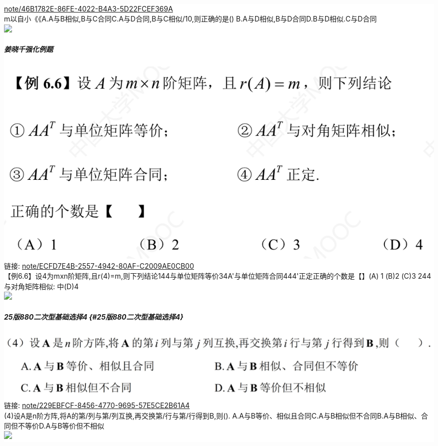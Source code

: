 [note/46B1782E-86FE-4022-B4A3-5D22FCEF369A](marginnote4app://note/46B1782E-86FE-4022-B4A3-5D22FCEF369A)\
m以自小《《A.A与B相似,B与C合同C.A与D合同,B与C相似/10,则正确的是()
B.A与D相似,B与D合同D.B与D相似.C与D合同\
![](mmnotes://0.png)

##### 姜晓千强化例题 

![](assets/qty.png)\
链接:
[note/ECFD7E4B-2557-4942-80AF-C2009AE0CB00](marginnote4app://note/ECFD7E4B-2557-4942-80AF-C2009AE0CB00)\
【例6.6】设4为mxn阶矩阵,且r(4)=m,则下列结论144与单位矩阵等价34A\'与单位矩阵合同444\'正定正确的个数是【】(A)
1 (B)2 (C)3 244与对角矩阵相似: 中(D)4\
![](mmnotes://0.png)

##### 25版880二次型基础选择4  {#25版880二次型基础选择4}

![](assets/zld.png)\
链接:
[note/229EBFCF-8456-4770-9695-57E5CE2B61A4](marginnote4app://note/229EBFCF-8456-4770-9695-57E5CE2B61A4)\
(4)设A是n阶方阵,将A的第/列与第/列互换,再交换第/行与第/行得到B,则().
A.A与B等价、相似且合同C.A与B相似但不合同B.A与B相似、合同但不等价D.A与B等价但不相似\
![](mmnotes://0.png)
